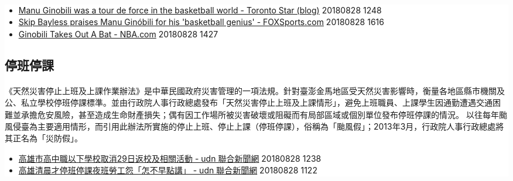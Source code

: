 - [Manu Ginobili was a tour de force in the basketball world - Toronto Star (blog)](https://www.thestar.com/sports/doug_smiths_sports_blog/2018/08/28/manu-ginobili-was-a-tour-de-force-in-the-basketball-world.html "Manu Ginobili was a tour de force in the basketball world - Toronto Star (blog)") 20180828 1248
- [Skip Bayless praises Manu Ginóbili for his 'basketball genius' - FOXSports.com](https://www.foxsports.com/watch/undisputed/video/1308098627762 "Skip Bayless praises Manu Ginóbili for his 'basketball genius' - FOXSports.com") 20180828 1616
- [Ginobili Takes Out A Bat - NBA.com](http://www.nba.com/video/2018/08/23/20180823-manu-ginobili-versus-bat "Ginobili Takes Out A Bat - NBA.com") 20180828 1427

## 停班停課

《天然災害停止上班及上課作業辦法》是中華民國政府災害管理的一項法規。針對臺澎金馬地區受天然災害影響時，衡量各地區縣市機關及公、私立學校停班停課標準。並由行政院人事行政總處發布「天然災害停止上班及上課情形」，避免上班職員、上課學生因通勤遭遇交通困難並承擔危安風險，甚至造成生命財產損失；偶有因工作場所被災害破壞或阻礙而有局部區域或個別單位發布停班停課的情況。
以往每年颱風侵臺為主要適用情形，而引用此辦法所實施的停止上班、停止上課（停班停課），俗稱為「颱風假」；2013年3月，行政院人事行政總處將其正名為「災防假」。
- [高雄市高中職以下學校取消29日返校及相關活動 - udn 聯合新聞網](https://udn.com/news/story/7266/3335571 "高雄市高中職以下學校取消29日返校及相關活動 - udn 聯合新聞網") 20180828 1238
- [高雄清晨才停班停課夜班勞工怨「怎不早點講」 - udn 聯合新聞網](https://udn.com/news/story/6656/3335437 "高雄清晨才停班停課夜班勞工怨「怎不早點講」 - udn 聯合新聞網") 20180828 1122
